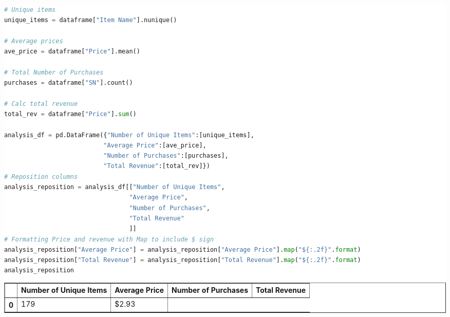 </table>
</div>




```python
# Unique items
unique_items = dataframe["Item Name"].nunique()

# Average prices
ave_price = dataframe["Price"].mean()

# Total Number of Purchases
purchases = dataframe["SN"].count()

# Calc total revenue
total_rev = dataframe["Price"].sum()

analysis_df = pd.DataFrame({"Number of Unique Items":[unique_items],
                           "Average Price":[ave_price],
                           "Number of Purchases":[purchases],
                           "Total Revenue":[total_rev]})
# Reposition columns
analysis_reposition = analysis_df[["Number of Unique Items",
                                  "Average Price",
                                  "Number of Purchases",
                                  "Total Revenue"
                                  ]]
# Formatting Price and revenue with Map to include $ sign
analysis_reposition["Average Price"] = analysis_reposition["Average Price"].map("${:.2f}".format)
analysis_reposition["Total Revenue"] = analysis_reposition["Total Revenue"].map("${:.2f}".format)
analysis_reposition

```




<div>
<style scoped>
    .dataframe tbody tr th:only-of-type {
        vertical-align: middle;
    }

    .dataframe tbody tr th {
        vertical-align: top;
    }

    .dataframe thead th {
        text-align: right;
    }
</style>
<table border="1" class="dataframe">
  <thead>
    <tr style="text-align: right;">
      <th></th>
      <th>Number of Unique Items</th>
      <th>Average Price</th>
      <th>Number of Purchases</th>
      <th>Total Revenue</th>
    </tr>
  </thead>
  <tbody>
    <tr>
      <th>0</th>
      <td>179</td>
      <td>$2.93</td>